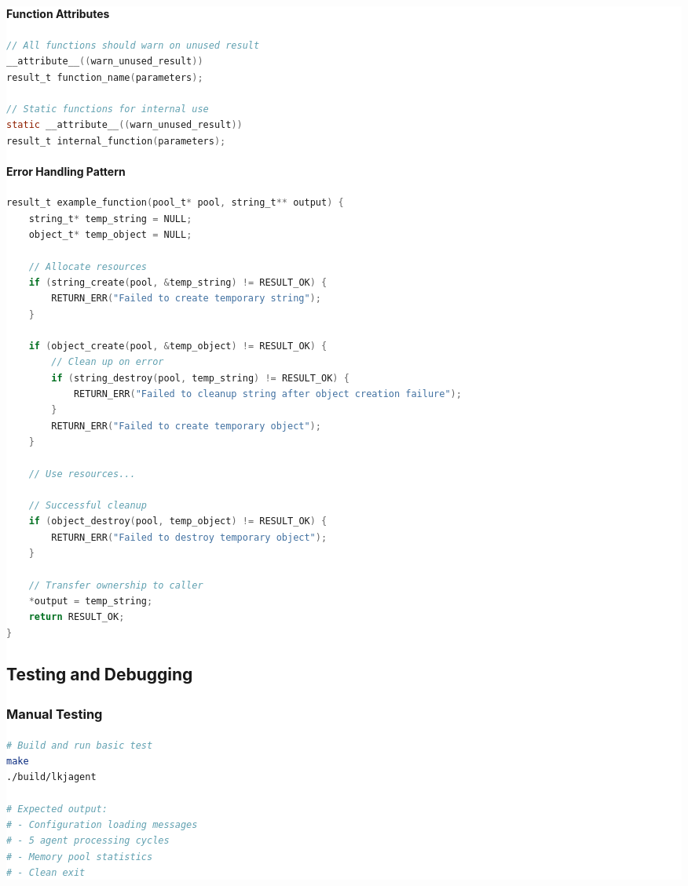 #### Function Attributes

```c
// All functions should warn on unused result
__attribute__((warn_unused_result)) 
result_t function_name(parameters);

// Static functions for internal use
static __attribute__((warn_unused_result)) 
result_t internal_function(parameters);
```

#### Error Handling Pattern

```c
result_t example_function(pool_t* pool, string_t** output) {
    string_t* temp_string = NULL;
    object_t* temp_object = NULL;
    
    // Allocate resources
    if (string_create(pool, &temp_string) != RESULT_OK) {
        RETURN_ERR("Failed to create temporary string");
    }
    
    if (object_create(pool, &temp_object) != RESULT_OK) {
        // Clean up on error
        if (string_destroy(pool, temp_string) != RESULT_OK) {
            RETURN_ERR("Failed to cleanup string after object creation failure");
        }
        RETURN_ERR("Failed to create temporary object");
    }
    
    // Use resources...
    
    // Successful cleanup
    if (object_destroy(pool, temp_object) != RESULT_OK) {
        RETURN_ERR("Failed to destroy temporary object");
    }
    
    // Transfer ownership to caller
    *output = temp_string;
    return RESULT_OK;
}
```

## Testing and Debugging

### Manual Testing

```bash
# Build and run basic test
make
./build/lkjagent

# Expected output:
# - Configuration loading messages
# - 5 agent processing cycles
# - Memory pool statistics
# - Clean exit
```
